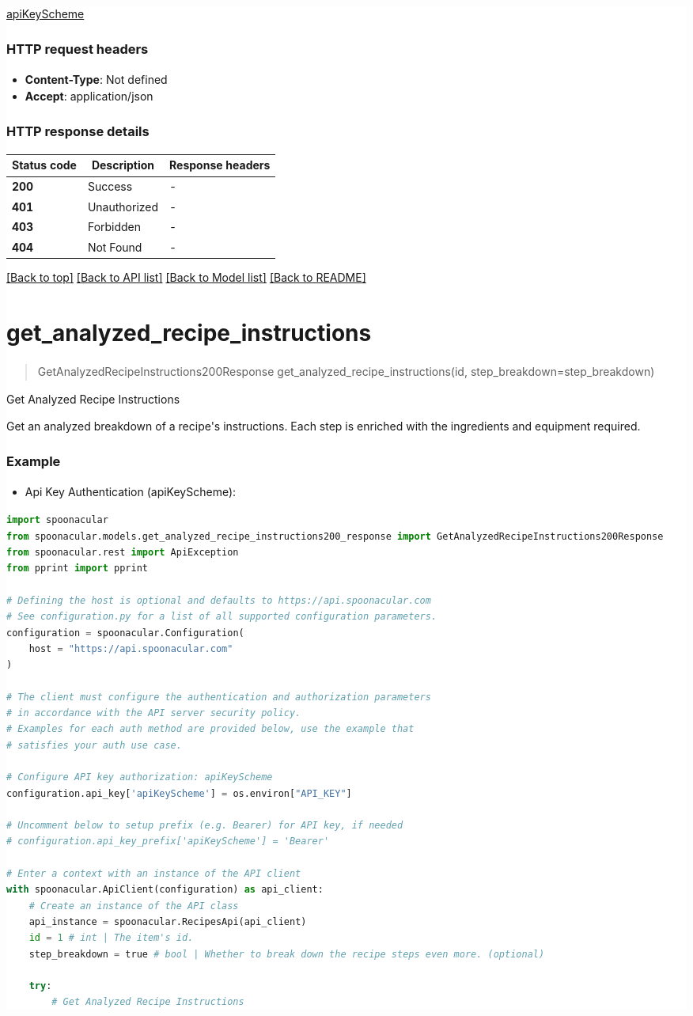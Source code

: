 [apiKeyScheme](../README.md#apiKeyScheme)

### HTTP request headers

 - **Content-Type**: Not defined
 - **Accept**: application/json

### HTTP response details

| Status code | Description | Response headers |
|-------------|-------------|------------------|
**200** | Success |  -  |
**401** | Unauthorized |  -  |
**403** | Forbidden |  -  |
**404** | Not Found |  -  |

[[Back to top]](#) [[Back to API list]](../README.md#documentation-for-api-endpoints) [[Back to Model list]](../README.md#documentation-for-models) [[Back to README]](../README.md)

# **get_analyzed_recipe_instructions**
> GetAnalyzedRecipeInstructions200Response get_analyzed_recipe_instructions(id, step_breakdown=step_breakdown)

Get Analyzed Recipe Instructions

Get an analyzed breakdown of a recipe's instructions. Each step is enriched with the ingredients and equipment required.

### Example

* Api Key Authentication (apiKeyScheme):

```python
import spoonacular
from spoonacular.models.get_analyzed_recipe_instructions200_response import GetAnalyzedRecipeInstructions200Response
from spoonacular.rest import ApiException
from pprint import pprint

# Defining the host is optional and defaults to https://api.spoonacular.com
# See configuration.py for a list of all supported configuration parameters.
configuration = spoonacular.Configuration(
    host = "https://api.spoonacular.com"
)

# The client must configure the authentication and authorization parameters
# in accordance with the API server security policy.
# Examples for each auth method are provided below, use the example that
# satisfies your auth use case.

# Configure API key authorization: apiKeyScheme
configuration.api_key['apiKeyScheme'] = os.environ["API_KEY"]

# Uncomment below to setup prefix (e.g. Bearer) for API key, if needed
# configuration.api_key_prefix['apiKeyScheme'] = 'Bearer'

# Enter a context with an instance of the API client
with spoonacular.ApiClient(configuration) as api_client:
    # Create an instance of the API class
    api_instance = spoonacular.RecipesApi(api_client)
    id = 1 # int | The item's id.
    step_breakdown = true # bool | Whether to break down the recipe steps even more. (optional)

    try:
        # Get Analyzed Recipe Instructions
```